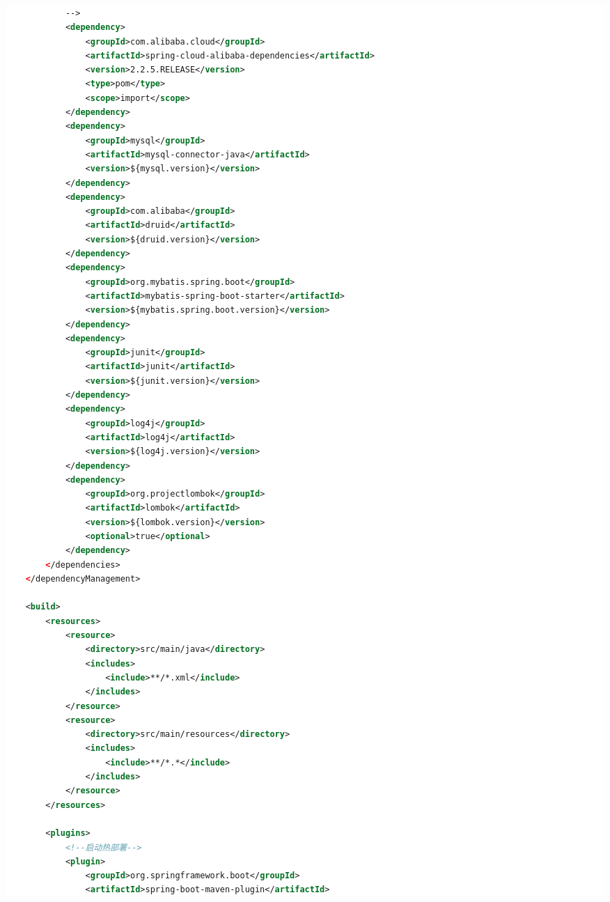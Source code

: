 ```xml
            -->
            <dependency>
                <groupId>com.alibaba.cloud</groupId>
                <artifactId>spring-cloud-alibaba-dependencies</artifactId>
                <version>2.2.5.RELEASE</version>
                <type>pom</type>
                <scope>import</scope>
            </dependency>
            <dependency>
                <groupId>mysql</groupId>
                <artifactId>mysql-connector-java</artifactId>
                <version>${mysql.version}</version>
            </dependency>
            <dependency>
                <groupId>com.alibaba</groupId>
                <artifactId>druid</artifactId>
                <version>${druid.version}</version>
            </dependency>
            <dependency>
                <groupId>org.mybatis.spring.boot</groupId>
                <artifactId>mybatis-spring-boot-starter</artifactId>
                <version>${mybatis.spring.boot.version}</version>
            </dependency>
            <dependency>
                <groupId>junit</groupId>
                <artifactId>junit</artifactId>
                <version>${junit.version}</version>
            </dependency>
            <dependency>
                <groupId>log4j</groupId>
                <artifactId>log4j</artifactId>
                <version>${log4j.version}</version>
            </dependency>
            <dependency>
                <groupId>org.projectlombok</groupId>
                <artifactId>lombok</artifactId>
                <version>${lombok.version}</version>
                <optional>true</optional>
            </dependency>
        </dependencies>
    </dependencyManagement>

    <build>
        <resources>
            <resource>
                <directory>src/main/java</directory>
                <includes>
                    <include>**/*.xml</include>
                </includes>
            </resource>
            <resource>
                <directory>src/main/resources</directory>
                <includes>
                    <include>**/*.*</include>
                </includes>
            </resource>
        </resources>

        <plugins>
            <!--启动热部署-->
            <plugin>
                <groupId>org.springframework.boot</groupId>
                <artifactId>spring-boot-maven-plugin</artifactId>
```